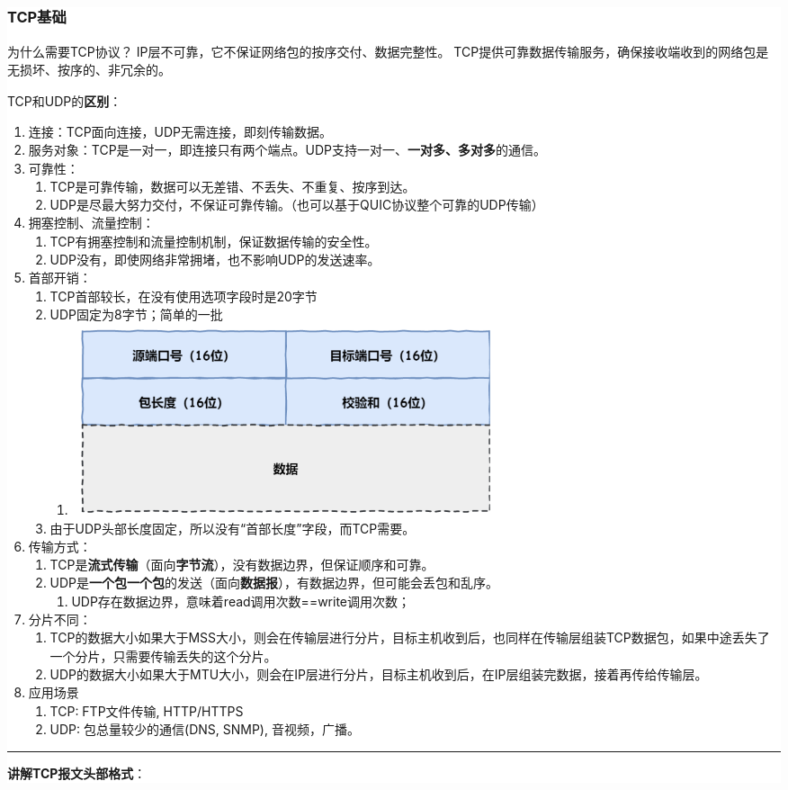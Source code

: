 ### TCP基础

为什么需要TCP协议？
IP层不可靠，它不保证网络包的按序交付、数据完整性。
TCP提供可靠数据传输服务，确保接收端收到的网络包是无损坏、按序的、非冗余的。

TCP和UDP的**区别**：

1. 连接：TCP面向连接，UDP无需连接，即刻传输数据。
2. 服务对象：TCP是一对一，即连接只有两个端点。UDP支持一对一、**一对多、多对多**的通信。
3. 可靠性：
   1. TCP是可靠传输，数据可以无差错、不丢失、不重复、按序到达。
   2. UDP是尽最大努力交付，不保证可靠传输。（也可以基于QUIC协议整个可靠的UDP传输）
4. 拥塞控制、流量控制：
   1. TCP有拥塞控制和流量控制机制，保证数据传输的安全性。
   2. UDP没有，即使网络非常拥堵，也不影响UDP的发送速率。
5. 首部开销：
   1. TCP首部较⻓，在没有使用选项字段时是20字节
   2. UDP固定为8字节；简单的一批
      1. ![picture 10](../images/3aeddab71bc919933438243f8c22b20eb7e45f31a1a4b51b3dbe8863cccd1d43.png)
   3. 由于UDP头部长度固定，所以没有“首部长度”字段，而TCP需要。
6. 传输方式：
   1. TCP是**流式传输**（面向**字节流**），没有数据边界，但保证顺序和可靠。
   2. UDP是**一个包一个包**的发送（面向**数据报**），有数据边界，但可能会丢包和乱序。
      1. UDP存在数据边界，意味着read调用次数==write调用次数；
7. 分片不同：
   1. TCP的数据大小如果大于MSS大小，则会在传输层进行分片，目标主机收到后，也同样在传输层组装TCP数据包，如果中途丢失了一个分片，只需要传输丢失的这个分片。
   2. UDP的数据大小如果大于MTU大小，则会在IP层进行分片，目标主机收到后，在IP层组装完数据，接着再传给传输层。
8. 应用场景
   1. TCP: FTP文件传输, HTTP/HTTPS
   2. UDP: 包总量较少的通信(DNS, SNMP), 音视频，广播。

---

**讲解TCP报文头部格式**：